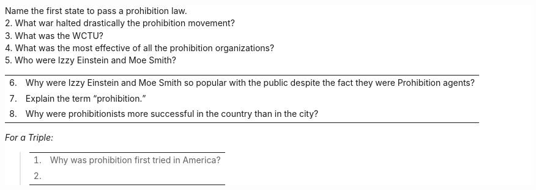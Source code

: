 </td>
<td>
Name the first state to pass a prohibition law.
</td>
</tr>
</table>
<dt>
2. What war halted drastically the prohibition movement?
<dt>
3. What was the WCTU?
<dt>
4. What was the most effective of all the prohibition organizations?
<dt>
5. Who were Izzy Einstein and Moe Smith?
<table border="0">
<tr>
<td>
6.
</td>
<td>
Why were Izzy Einstein and Moe Smith so popular with the public despite the fact they were Prohibition agents?
</td>
</tr>
<tr>
<td>
7.
</td>
<td>
Explain the term “prohibition.”
</td>
</tr>
<tr>
<td>
8.
</td>
<td>
Why were prohibitionists more successful in the country than in the city?
</td>
</tr>
</table>
</dt>
</dt>
</dt>
</dt>
</dl>
</blockquote>
<i>
For a Triple:
</i>
<blockquote>
<dl>
<table border="0">
<tr>
<td>
1.
</td>
<td>
Why was prohibition first tried in America?
</td>
</tr>
<tr>
<td>
2.